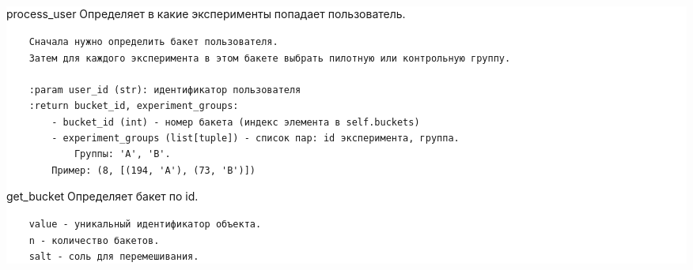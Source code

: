 
process_user
Определяет в какие эксперименты попадает пользователь.

        Сначала нужно определить бакет пользователя.
        Затем для каждого эксперимента в этом бакете выбрать пилотную или контрольную группу.

        :param user_id (str): идентификатор пользователя
        :return bucket_id, experiment_groups:
            - bucket_id (int) - номер бакета (индекс элемента в self.buckets)
            - experiment_groups (list[tuple]) - список пар: id эксперимента, группа.
                Группы: 'A', 'B'.
            Пример: (8, [(194, 'A'), (73, 'B')])


get_bucket
        Определяет бакет по id.

        value - уникальный идентификатор объекта.
        n - количество бакетов.
        salt - соль для перемешивания.